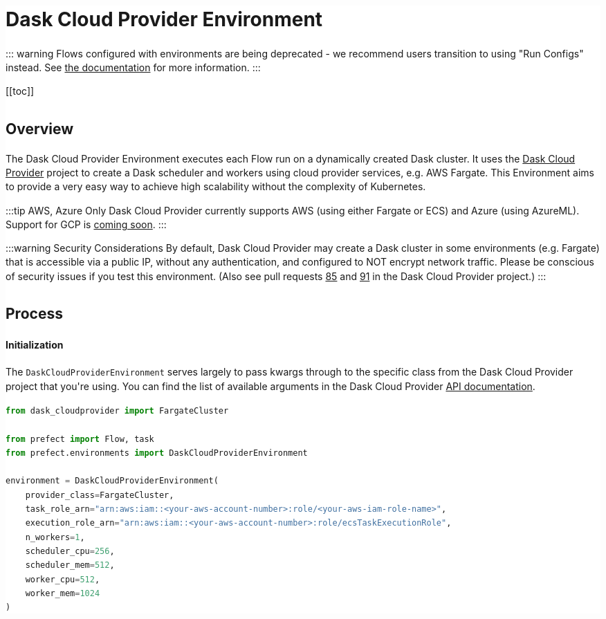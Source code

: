 # Dask Cloud Provider Environment

::: warning
Flows configured with environments are being deprecated - we recommend users
transition to using "Run Configs" instead. See
[the documentation](/orchestration/flow_config/overview.md) for more information.
:::

[[toc]]


## Overview

The Dask Cloud Provider Environment executes each Flow run on a dynamically created Dask cluster. It uses
the [Dask Cloud Provider](https://cloudprovider.dask.org/) project to create a Dask scheduler and
workers using cloud provider services, e.g. AWS Fargate. This Environment aims to provide a very
easy way to achieve high scalability without the complexity of Kubernetes.

:::tip AWS, Azure Only
Dask Cloud Provider currently supports AWS (using either Fargate or ECS)
and Azure (using AzureML).
Support for GCP is [coming soon](https://github.com/dask/dask-cloudprovider/pull/131).
:::

:::warning Security Considerations
By default, Dask Cloud Provider may create a Dask cluster in some environments (e.g. Fargate)
that is accessible via a public IP, without any authentication, and configured to NOT encrypt
network traffic. Please be conscious of security issues if you test this environment.
(Also see pull requests [85](https://github.com/dask/dask-cloudprovider/pull/85) and
[91](https://github.com/dask/dask-cloudprovider/pull/91) in the Dask Cloud Provider project.)
:::

## Process

#### Initialization

The `DaskCloudProviderEnvironment` serves largely to pass kwargs through to the specific class
from the Dask Cloud Provider project that you're using. You can find the list of
available arguments in the Dask Cloud Provider
[API documentation](https://cloudprovider.dask.org/en/latest/api.html).

```python
from dask_cloudprovider import FargateCluster

from prefect import Flow, task
from prefect.environments import DaskCloudProviderEnvironment

environment = DaskCloudProviderEnvironment(
    provider_class=FargateCluster,
    task_role_arn="arn:aws:iam::<your-aws-account-number>:role/<your-aws-iam-role-name>",
    execution_role_arn="arn:aws:iam::<your-aws-account-number>:role/ecsTaskExecutionRole",
    n_workers=1,
    scheduler_cpu=256,
    scheduler_mem=512,
    worker_cpu=512,
    worker_mem=1024
)
```
